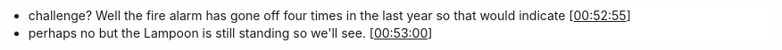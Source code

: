 *  challenge? Well the fire alarm has gone off four times in the last year so that would indicate [[00:52:55](https://www.youtube.com/watch?v=P1CGR2TuA7s&t=3175.84s)]
*  perhaps no but the Lampoon is still standing so we'll see. [[00:53:00](https://www.youtube.com/watch?v=P1CGR2TuA7s&t=3180.7200000000003s)]
